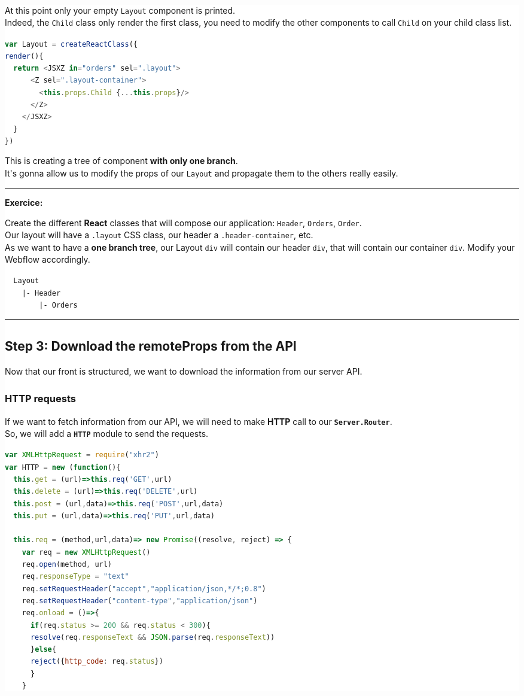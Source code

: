 At this point only your empty `Layout` component is printed.  
Indeed, the `Child` class only render the first class, you need to modify the other components to call `Child` on your child class list. 

```js
var Layout = createReactClass({
render(){
  return <JSXZ in="orders" sel=".layout">
      <Z sel=".layout-container">
        <this.props.Child {...this.props}/>
      </Z>
    </JSXZ>
  }
})
```
  
This is creating a tree of component **with only one branch**.  
It's gonna allow us to modify the props of our `Layout` and propagate them to the others really easily.

---

**Exercice:**

Create the different **React** classes that will compose our application: `Header`, `Orders`, `Order`.  
Our layout will have a `.layout` CSS class, our header a `.header-container`, etc.  
As we want to have a **one branch tree**,  our Layout `div` will contain our header `div`, that will contain our container `div`. Modify your Webflow accordingly.  
```
  Layout
    |- Header
        |- Orders
```

---
## Step 3: Download the remoteProps from the API

Now that our front is structured, we want to download the information from our server API.  

### HTTP requests

If we want to fetch information from our API, we will need to make **HTTP** call to our **`Server.Router`**.  
So, we will add a **`HTTP`** module to send the requests. 

```js
var XMLHttpRequest = require("xhr2")
var HTTP = new (function(){
  this.get = (url)=>this.req('GET',url)
  this.delete = (url)=>this.req('DELETE',url)
  this.post = (url,data)=>this.req('POST',url,data)
  this.put = (url,data)=>this.req('PUT',url,data)

  this.req = (method,url,data)=> new Promise((resolve, reject) => {
    var req = new XMLHttpRequest()
    req.open(method, url)
    req.responseType = "text"
    req.setRequestHeader("accept","application/json,*/*;0.8")
    req.setRequestHeader("content-type","application/json")
    req.onload = ()=>{
      if(req.status >= 200 && req.status < 300){
      resolve(req.responseText && JSON.parse(req.responseText))
      }else{
      reject({http_code: req.status})
      }
    }
```